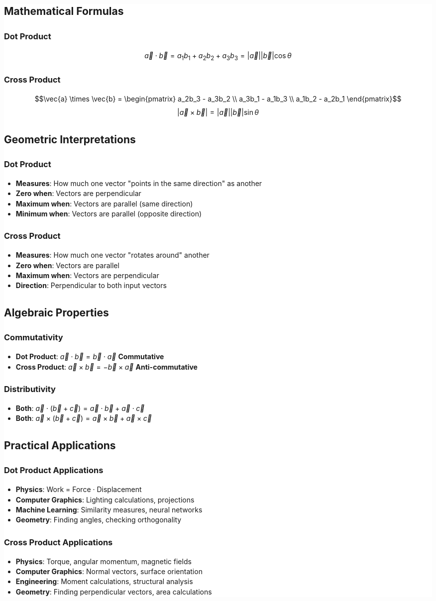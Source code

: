 ## Mathematical Formulas

### Dot Product
$$\vec{a} \cdot \vec{b} = a_1b_1 + a_2b_2 + a_3b_3 = |\vec{a}||\vec{b}|\cos\theta$$

### Cross Product
$$\vec{a} \times \vec{b} = \begin{pmatrix} a_2b_3 - a_3b_2 \\ a_3b_1 - a_1b_3 \\ a_1b_2 - a_2b_1 \end{pmatrix}$$
$$|\vec{a} \times \vec{b}| = |\vec{a}||\vec{b}|\sin\theta$$

## Geometric Interpretations

### Dot Product
- **Measures**: How much one vector "points in the same direction" as another
- **Zero when**: Vectors are perpendicular
- **Maximum when**: Vectors are parallel (same direction)
- **Minimum when**: Vectors are parallel (opposite direction)

### Cross Product
- **Measures**: How much one vector "rotates around" another
- **Zero when**: Vectors are parallel
- **Maximum when**: Vectors are perpendicular
- **Direction**: Perpendicular to both input vectors

## Algebraic Properties

### Commutativity
- **Dot Product**: $\vec{a} \cdot \vec{b} = \vec{b} \cdot \vec{a}$  **Commutative**
- **Cross Product**: $\vec{a} \times \vec{b} = -\vec{b} \times \vec{a}$  **Anti-commutative**

### Distributivity
- **Both**: $\vec{a} \cdot (\vec{b} + \vec{c}) = \vec{a} \cdot \vec{b} + \vec{a} \cdot \vec{c}$ 
- **Both**: $\vec{a} \times (\vec{b} + \vec{c}) = \vec{a} \times \vec{b} + \vec{a} \times \vec{c}$ 

## Practical Applications

### Dot Product Applications
- **Physics**: Work = Force · Displacement
- **Computer Graphics**: Lighting calculations, projections
- **Machine Learning**: Similarity measures, neural networks
- **Geometry**: Finding angles, checking orthogonality

### Cross Product Applications
- **Physics**: Torque, angular momentum, magnetic fields
- **Computer Graphics**: Normal vectors, surface orientation
- **Engineering**: Moment calculations, structural analysis
- **Geometry**: Finding perpendicular vectors, area calculations
